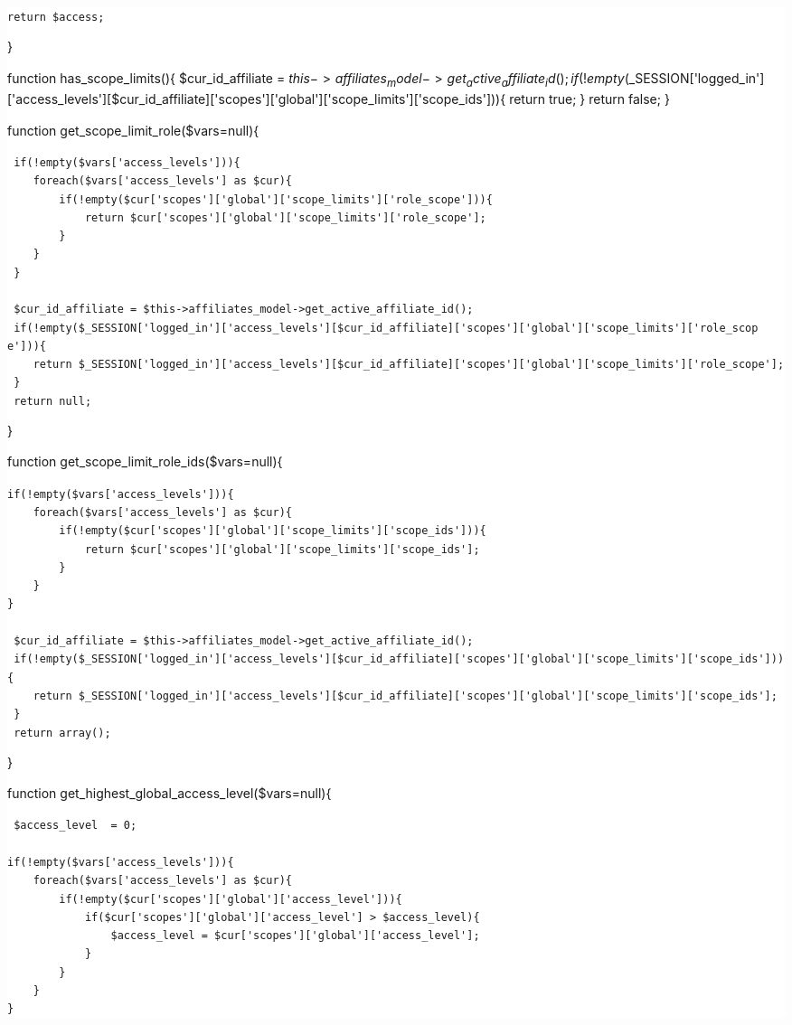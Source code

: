 	return $access;
	 
 }
 
 function has_scope_limits(){
	 $cur_id_affiliate = $this->affiliates_model->get_active_affiliate_id();
	 if(!empty($_SESSION['logged_in']['access_levels'][$cur_id_affiliate]['scopes']['global']['scope_limits']['scope_ids'])){
		return true;
	 }
	 return false;
 }
 
 function get_scope_limit_role($vars=null){
	 
	 if(!empty($vars['access_levels'])){
		foreach($vars['access_levels'] as $cur){
			if(!empty($cur['scopes']['global']['scope_limits']['role_scope'])){
				return $cur['scopes']['global']['scope_limits']['role_scope'];
			}
		}
	 }
	 
	 $cur_id_affiliate = $this->affiliates_model->get_active_affiliate_id();
	 if(!empty($_SESSION['logged_in']['access_levels'][$cur_id_affiliate]['scopes']['global']['scope_limits']['role_scope'])){
		return $_SESSION['logged_in']['access_levels'][$cur_id_affiliate]['scopes']['global']['scope_limits']['role_scope'];
	 }
	 return null;
 }
 
 function get_scope_limit_role_ids($vars=null){
	 
	if(!empty($vars['access_levels'])){
		foreach($vars['access_levels'] as $cur){
			if(!empty($cur['scopes']['global']['scope_limits']['scope_ids'])){
				return $cur['scopes']['global']['scope_limits']['scope_ids'];
			}
		}
	}
	 
	 $cur_id_affiliate = $this->affiliates_model->get_active_affiliate_id();
	 if(!empty($_SESSION['logged_in']['access_levels'][$cur_id_affiliate]['scopes']['global']['scope_limits']['scope_ids'])){
		return $_SESSION['logged_in']['access_levels'][$cur_id_affiliate]['scopes']['global']['scope_limits']['scope_ids'];
	 }
	 return array();
 }
 
 function get_highest_global_access_level($vars=null){
	 
	 $access_level	= 0;
	 
	if(!empty($vars['access_levels'])){
		foreach($vars['access_levels'] as $cur){
			if(!empty($cur['scopes']['global']['access_level'])){
				if($cur['scopes']['global']['access_level'] > $access_level){
					$access_level = $cur['scopes']['global']['access_level'];
				}
			}
		}
	}
	 